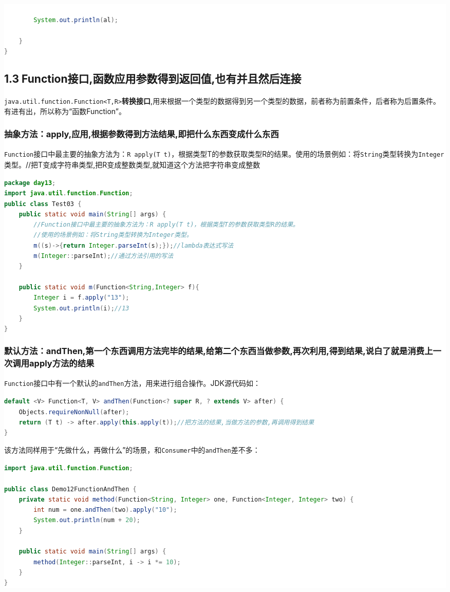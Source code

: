 ```java

        System.out.println(al);

    }
}
```

## 1.3 Function接口,函数应用参数得到返回值,也有并且然后连接

`java.util.function.Function<T,R>`**转换接口**,用来根据一个类型的数据得到另一个类型的数据，前者称为前置条件，后者称为后置条件。有进有出，所以称为“函数Function”。

### 抽象方法：apply,应用,根据参数得到方法结果,即把什么东西变成什么东西

`Function`接口中最主要的抽象方法为：`R apply(T t)`，根据类型T的参数获取类型R的结果。使用的场景例如：将`String`类型转换为`Integer`类型。//把T变成字符串类型,把R变成整数类型,就知道这个方法把字符串变成整数

```java
package day13;
import java.util.function.Function;
public class Test03 {
    public static void main(String[] args) {
        //Function接口中最主要的抽象方法为：R apply(T t)，根据类型T的参数获取类型R的结果。
        //使用的场景例如：将String类型转换为Integer类型。
        m((s)->{return Integer.parseInt(s);});//lambda表达式写法
        m(Integer::parseInt);//通过方法引用的写法
    }

    public static void m(Function<String,Integer> f){
        Integer i = f.apply("13");
        System.out.println(i);//13
    }
}

```



### 默认方法：andThen,第一个东西调用方法完毕的结果,给第二个东西当做参数,再次利用,得到结果,说白了就是消费上一次调用apply方法的结果

`Function`接口中有一个默认的`andThen`方法，用来进行组合操作。JDK源代码如：

```java
default <V> Function<T, V> andThen(Function<? super R, ? extends V> after) {
    Objects.requireNonNull(after);
    return (T t) -> after.apply(this.apply(t));//把方法的结果,当做方法的参数,再调用得到结果
}
```

该方法同样用于“先做什么，再做什么”的场景，和`Consumer`中的`andThen`差不多：

```java
import java.util.function.Function;

public class Demo12FunctionAndThen {
    private static void method(Function<String, Integer> one, Function<Integer, Integer> two) {
        int num = one.andThen(two).apply("10");
        System.out.println(num + 20);
    }

    public static void main(String[] args) {
        method(Integer::parseInt, i -> i *= 10);
    }
}
```
